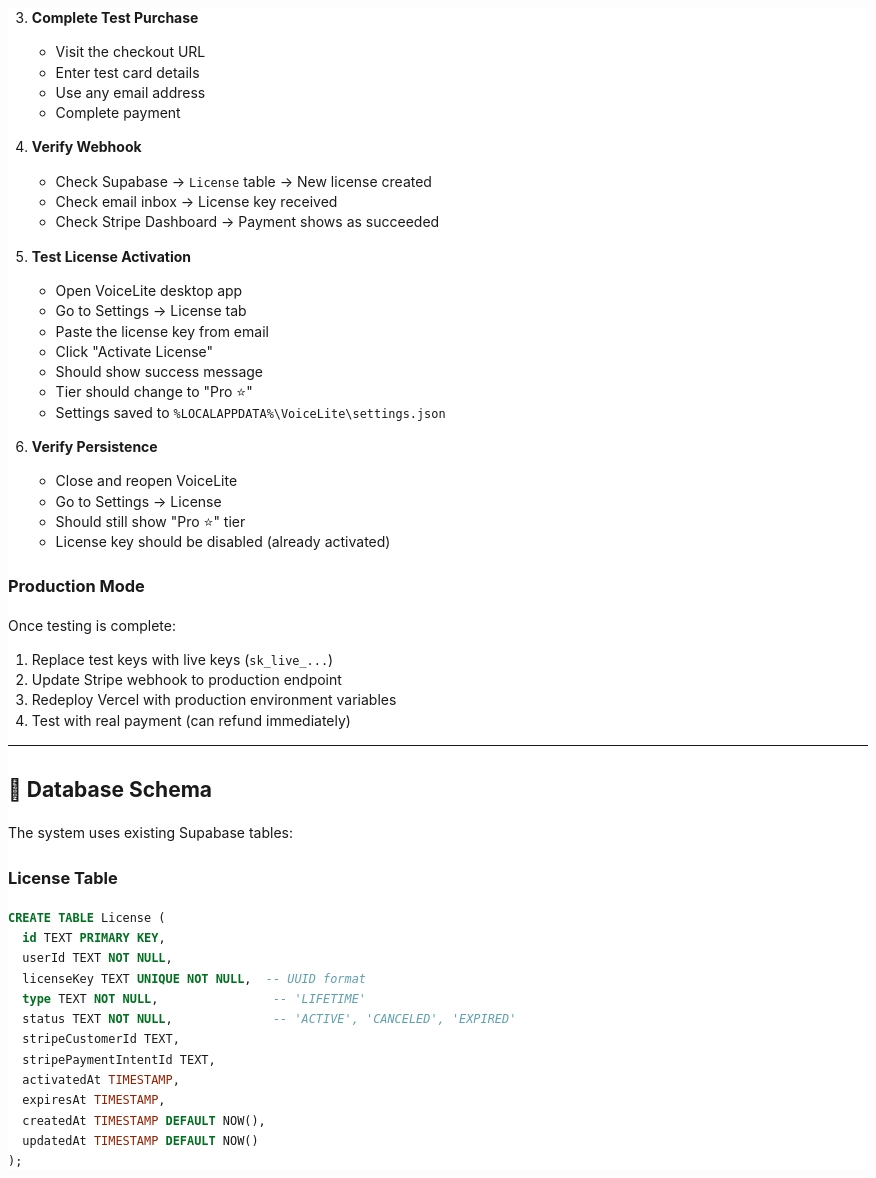 3. **Complete Test Purchase**
   - Visit the checkout URL
   - Enter test card details
   - Use any email address
   - Complete payment

4. **Verify Webhook**
   - Check Supabase → `License` table → New license created
   - Check email inbox → License key received
   - Check Stripe Dashboard → Payment shows as succeeded

5. **Test License Activation**
   - Open VoiceLite desktop app
   - Go to Settings → License tab
   - Paste the license key from email
   - Click "Activate License"
   - Should show success message
   - Tier should change to "Pro ⭐"
   - Settings saved to `%LOCALAPPDATA%\VoiceLite\settings.json`

6. **Verify Persistence**
   - Close and reopen VoiceLite
   - Go to Settings → License
   - Should still show "Pro ⭐" tier
   - License key should be disabled (already activated)

### Production Mode

Once testing is complete:

1. Replace test keys with live keys (`sk_live_...`)
2. Update Stripe webhook to production endpoint
3. Redeploy Vercel with production environment variables
4. Test with real payment (can refund immediately)

---

## 📝 Database Schema

The system uses existing Supabase tables:

### License Table
```sql
CREATE TABLE License (
  id TEXT PRIMARY KEY,
  userId TEXT NOT NULL,
  licenseKey TEXT UNIQUE NOT NULL,  -- UUID format
  type TEXT NOT NULL,                -- 'LIFETIME'
  status TEXT NOT NULL,              -- 'ACTIVE', 'CANCELED', 'EXPIRED'
  stripeCustomerId TEXT,
  stripePaymentIntentId TEXT,
  activatedAt TIMESTAMP,
  expiresAt TIMESTAMP,
  createdAt TIMESTAMP DEFAULT NOW(),
  updatedAt TIMESTAMP DEFAULT NOW()
);
```
